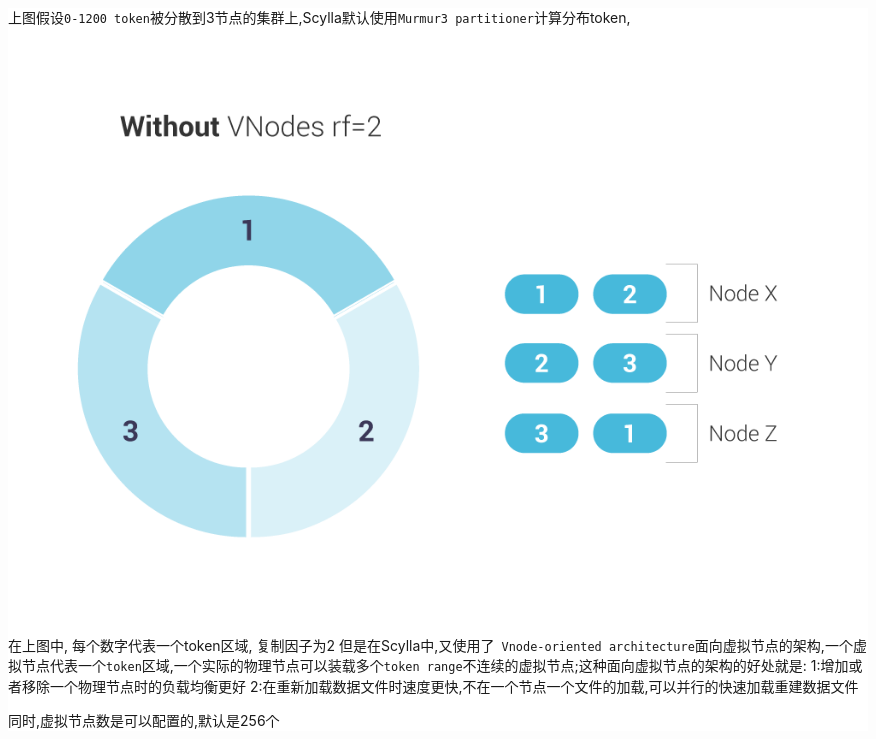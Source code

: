 
上图假设` 0-1200 token `被分散到3节点的集群上,Scylla默认使用`Murmur3 partitioner`计算分布token,

![ring-architecture-4.png](ring-architecture-4.png)

在上图中, 每个数字代表一个token区域, 复制因子为2
但是在Scylla中,又使用了` Vnode-oriented architecture`面向虚拟节点的架构,一个虚拟节点代表一个`token`区域,一个实际的物理节点可以装载多个`token range`不连续的虚拟节点;这种面向虚拟节点的架构的好处就是:
1:增加或者移除一个物理节点时的负载均衡更好
2:在重新加载数据文件时速度更快,不在一个节点一个文件的加载,可以并行的快速加载重建数据文件

同时,虚拟节点数是可以配置的,默认是256个
